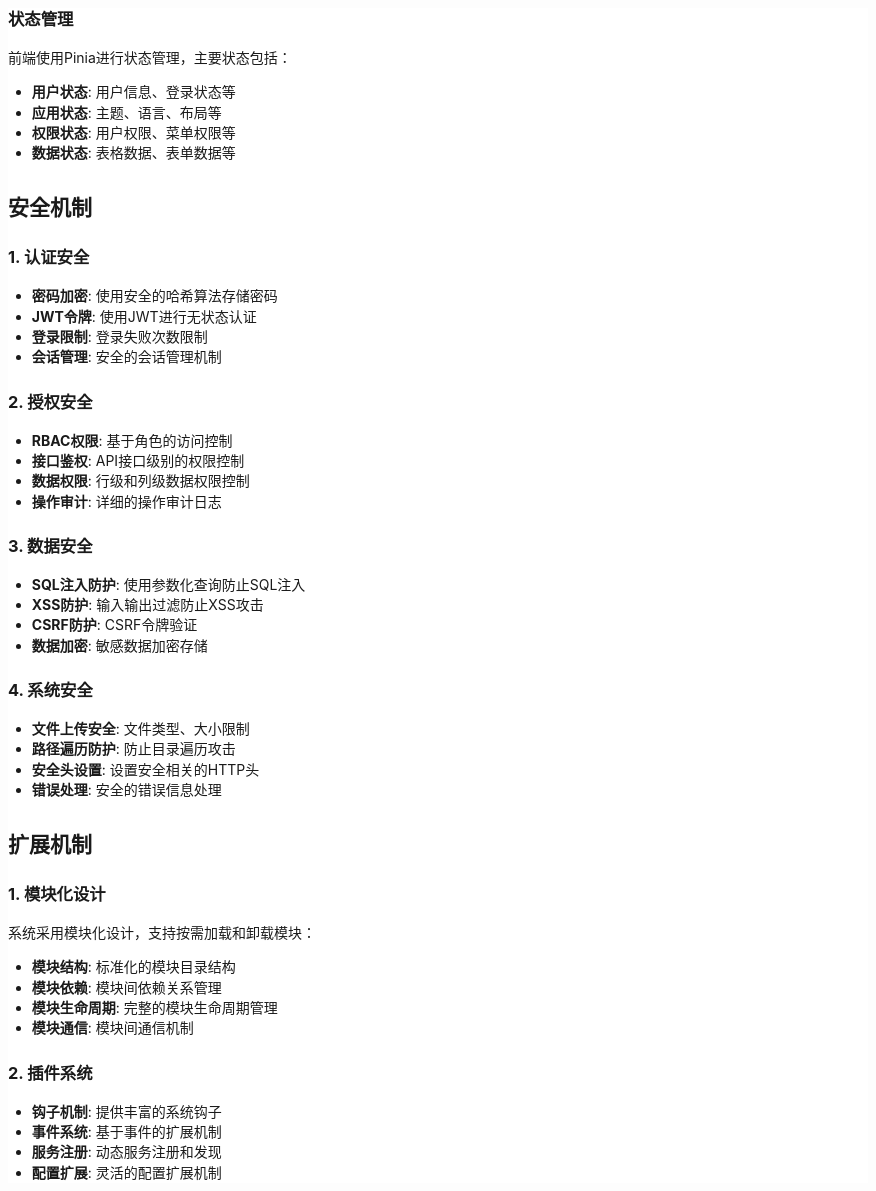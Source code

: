 ### 状态管理
前端使用Pinia进行状态管理，主要状态包括：
- **用户状态**: 用户信息、登录状态等
- **应用状态**: 主题、语言、布局等
- **权限状态**: 用户权限、菜单权限等
- **数据状态**: 表格数据、表单数据等

## 安全机制

### 1. 认证安全
- **密码加密**: 使用安全的哈希算法存储密码
- **JWT令牌**: 使用JWT进行无状态认证
- **登录限制**: 登录失败次数限制
- **会话管理**: 安全的会话管理机制

### 2. 授权安全
- **RBAC权限**: 基于角色的访问控制
- **接口鉴权**: API接口级别的权限控制
- **数据权限**: 行级和列级数据权限控制
- **操作审计**: 详细的操作审计日志

### 3. 数据安全
- **SQL注入防护**: 使用参数化查询防止SQL注入
- **XSS防护**: 输入输出过滤防止XSS攻击
- **CSRF防护**: CSRF令牌验证
- **数据加密**: 敏感数据加密存储

### 4. 系统安全
- **文件上传安全**: 文件类型、大小限制
- **路径遍历防护**: 防止目录遍历攻击
- **安全头设置**: 设置安全相关的HTTP头
- **错误处理**: 安全的错误信息处理

## 扩展机制

### 1. 模块化设计
系统采用模块化设计，支持按需加载和卸载模块：
- **模块结构**: 标准化的模块目录结构
- **模块依赖**: 模块间依赖关系管理
- **模块生命周期**: 完整的模块生命周期管理
- **模块通信**: 模块间通信机制

### 2. 插件系统
- **钩子机制**: 提供丰富的系统钩子
- **事件系统**: 基于事件的扩展机制
- **服务注册**: 动态服务注册和发现
- **配置扩展**: 灵活的配置扩展机制
